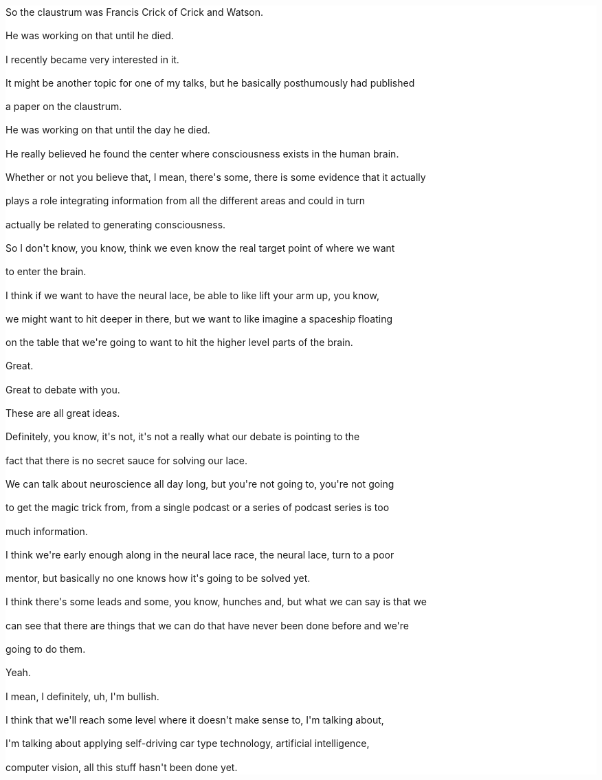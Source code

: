 So the claustrum was Francis Crick of Crick and Watson.

He was working on that until he died.

I recently became very interested in it.

It might be another topic for one of my talks, but he basically posthumously had published

a paper on the claustrum.

He was working on that until the day he died.

He really believed he found the center where consciousness exists in the human brain.

Whether or not you believe that, I mean, there's some, there is some evidence that it actually

plays a role integrating information from all the different areas and could in turn

actually be related to generating consciousness.

So I don't know, you know, think we even know the real target point of where we want

to enter the brain.

I think if we want to have the neural lace, be able to like lift your arm up, you know,

we might want to hit deeper in there, but we want to like imagine a spaceship floating

on the table that we're going to want to hit the higher level parts of the brain.

Great.

Great to debate with you.

These are all great ideas.

Definitely, you know, it's not, it's not a really what our debate is pointing to the

fact that there is no secret sauce for solving our lace.

We can talk about neuroscience all day long, but you're not going to, you're not going

to get the magic trick from, from a single podcast or a series of podcast series is too

much information.

I think we're early enough along in the neural lace race, the neural lace, turn to a poor

mentor, but basically no one knows how it's going to be solved yet.

I think there's some leads and some, you know, hunches and, but what we can say is that we

can see that there are things that we can do that have never been done before and we're

going to do them.

Yeah.

I mean, I definitely, uh, I'm bullish.

I think that we'll reach some level where it doesn't make sense to, I'm talking about,

I'm talking about applying self-driving car type technology, artificial intelligence,

computer vision, all this stuff hasn't been done yet.
